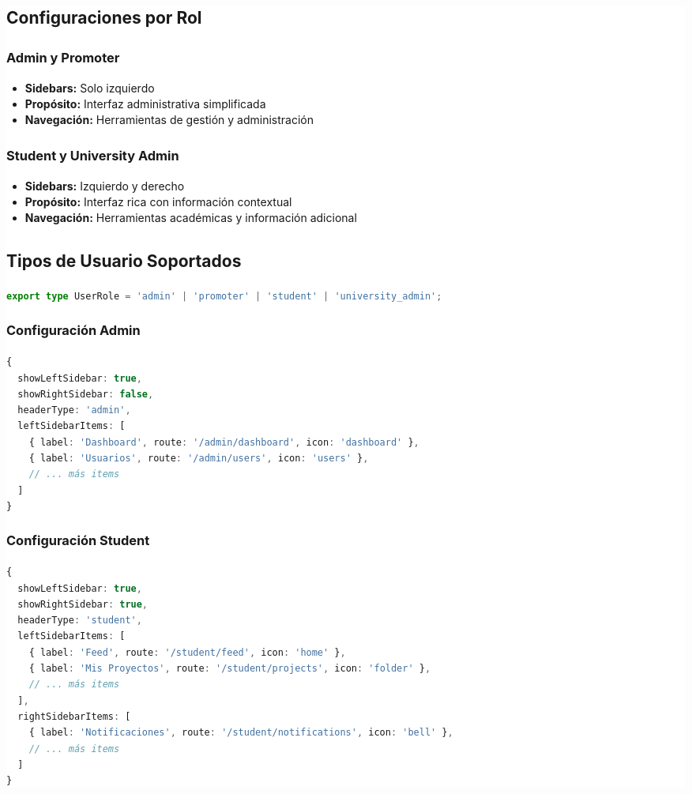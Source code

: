 ## Configuraciones por Rol

### Admin y Promoter
- **Sidebars:** Solo izquierdo
- **Propósito:** Interfaz administrativa simplificada
- **Navegación:** Herramientas de gestión y administración

### Student y University Admin
- **Sidebars:** Izquierdo y derecho
- **Propósito:** Interfaz rica con información contextual
- **Navegación:** Herramientas académicas y información adicional

## Tipos de Usuario Soportados

```typescript
export type UserRole = 'admin' | 'promoter' | 'student' | 'university_admin';
```

### Configuración Admin
```typescript
{
  showLeftSidebar: true,
  showRightSidebar: false,
  headerType: 'admin',
  leftSidebarItems: [
    { label: 'Dashboard', route: '/admin/dashboard', icon: 'dashboard' },
    { label: 'Usuarios', route: '/admin/users', icon: 'users' },
    // ... más items
  ]
}
```

### Configuración Student
```typescript
{
  showLeftSidebar: true,
  showRightSidebar: true,
  headerType: 'student',
  leftSidebarItems: [
    { label: 'Feed', route: '/student/feed', icon: 'home' },
    { label: 'Mis Proyectos', route: '/student/projects', icon: 'folder' },
    // ... más items
  ],
  rightSidebarItems: [
    { label: 'Notificaciones', route: '/student/notifications', icon: 'bell' },
    // ... más items
  ]
}
```
